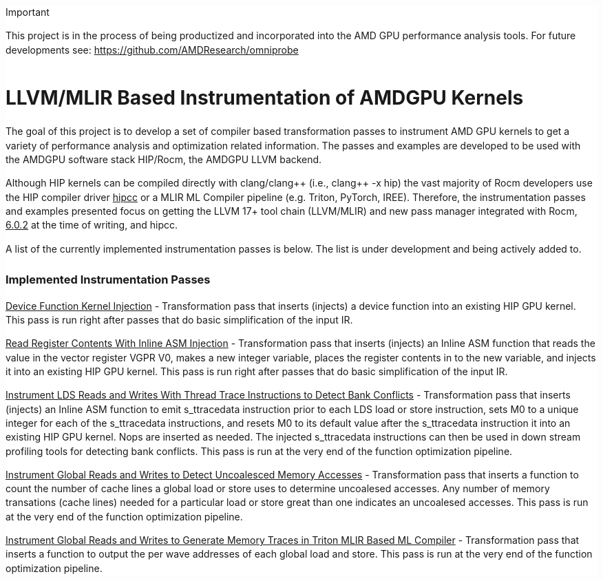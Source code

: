 > [!IMPORTANT]  
This project is in the process of being productized and incorporated into the AMD GPU performance analysis tools. For future developments see:
https://github.com/AMDResearch/omniprobe

# LLVM/MLIR Based Instrumentation of AMDGPU Kernels

The goal of this project is to develop a set of compiler based transformation passes to instrument AMD GPU kernels to get a variety of performance analysis and optimization related information. The passes and examples are developed to be used with the AMDGPU software stack HIP/Rocm, the AMDGPU LLVM backend.

Although HIP kernels can be compiled directly with clang/clang++ (i.e., clang++ -x hip) the vast majority of Rocm developers use the HIP compiler driver [hipcc](https://github.com/ROCm/llvm-project/tree/amd-staging/amd/hipcc#hipcc) or a MLIR ML Compiler pipeline (e.g. Triton, PyTorch, IREE). Therefore, the instrumentation passes and examples presented focus on getting the LLVM 17+ tool chain (LLVM/MLIR) and new pass manager integrated with Rocm, [6.0.2](https://github.com/ROCm/llvm-project/tree/rocm-6.0.2) at the time of writing, and hipcc. 

A list of the currently implemented instrumentation passes is below. The list is under development and being actively added to.

### Implemented Instrumentation Passes
[Device Function Kernel Injection](#example-1-transformation-pass-to-inject-a-device-function-into-an-amdgpu-kernel) - Transformation pass that inserts (injects) a device function into an existing HIP GPU kernel. This pass is run right after passes that do basic simplification of the input IR.

[Read Register Contents With Inline ASM Injection](#example-2-transformation-pass-to-inject-reading-register-contents-into-an-amdgpu-kernel) - Transformation pass that inserts (injects) an Inline ASM function that reads the value in the vector register VGPR V0, makes a new integer variable, places the register contents in to the new variable, and injects it into an existing HIP GPU kernel. This pass is run right after passes that do basic simplification of the input IR.

[Instrument LDS Reads and Writes With Thread Trace Instructions to Detect Bank Conflicts](#example-3-instrument-lds-reads-and-writes-with-thread-trace-instructions-to-detect-bank-conflicts) - Transformation pass that inserts (injects) an Inline ASM function to emit s_ttracedata instruction prior to each LDS load or store instruction, sets M0 to a unique integer for each of the s_ttracedata instructions, and resets M0 to its default value after the s_ttracedata instruction it into an existing HIP GPU kernel. Nops are inserted as needed. The injected s_ttracedata instructions can then be used in down stream profiling tools for detecting bank conflicts. This pass is run at the very end of the function optimization pipeline.

[Instrument Global Reads and Writes to Detect Uncoalesced Memory Accesses](#example-4-instrument-global-reads-and-writes-to-detect-uncoalesced-memory-accesses) - Transformation pass that inserts a function to count the number of cache lines a global load or store uses to determine uncoalesed accesses. Any number of memory transations (cache lines) needed for a particular load or store great than one indicates an uncoalesed accesses. This pass is run at the very end of the function optimization pipeline.

[Instrument Global Reads and Writes to Generate Memory Traces in Triton MLIR Based ML Compiler](#example-5-instrument-global-reads-and-writes-to-generate-memory-traces-in-triton-mlir-based-ml-compiler) - Transformation pass that inserts a function to output the per wave addresses of each global load and store. This pass is run at the very end of the function optimization pipeline.
